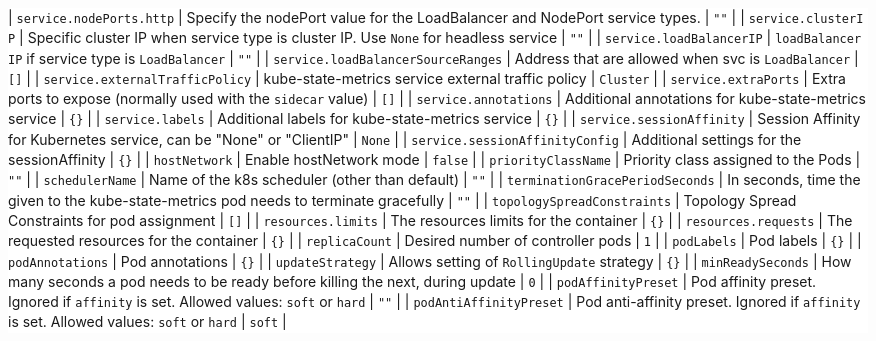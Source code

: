 | `service.nodePorts.http`                        | Specify the nodePort value for the LoadBalancer and NodePort service types.                                                                                        | `""`                         |
| `service.clusterIP`                             | Specific cluster IP when service type is cluster IP. Use `None` for headless service                                                                               | `""`                         |
| `service.loadBalancerIP`                        | `loadBalancerIP` if service type is `LoadBalancer`                                                                                                                 | `""`                         |
| `service.loadBalancerSourceRanges`              | Address that are allowed when svc is `LoadBalancer`                                                                                                                | `[]`                         |
| `service.externalTrafficPolicy`                 | kube-state-metrics service external traffic policy                                                                                                                 | `Cluster`                    |
| `service.extraPorts`                            | Extra ports to expose (normally used with the `sidecar` value)                                                                                                     | `[]`                         |
| `service.annotations`                           | Additional annotations for kube-state-metrics service                                                                                                              | `{}`                         |
| `service.labels`                                | Additional labels for kube-state-metrics service                                                                                                                   | `{}`                         |
| `service.sessionAffinity`                       | Session Affinity for Kubernetes service, can be "None" or "ClientIP"                                                                                               | `None`                       |
| `service.sessionAffinityConfig`                 | Additional settings for the sessionAffinity                                                                                                                        | `{}`                         |
| `hostNetwork`                                   | Enable hostNetwork mode                                                                                                                                            | `false`                      |
| `priorityClassName`                             | Priority class assigned to the Pods                                                                                                                                | `""`                         |
| `schedulerName`                                 | Name of the k8s scheduler (other than default)                                                                                                                     | `""`                         |
| `terminationGracePeriodSeconds`                 | In seconds, time the given to the kube-state-metrics pod needs to terminate gracefully                                                                             | `""`                         |
| `topologySpreadConstraints`                     | Topology Spread Constraints for pod assignment                                                                                                                     | `[]`                         |
| `resources.limits`                              | The resources limits for the container                                                                                                                             | `{}`                         |
| `resources.requests`                            | The requested resources for the container                                                                                                                          | `{}`                         |
| `replicaCount`                                  | Desired number of controller pods                                                                                                                                  | `1`                          |
| `podLabels`                                     | Pod labels                                                                                                                                                         | `{}`                         |
| `podAnnotations`                                | Pod annotations                                                                                                                                                    | `{}`                         |
| `updateStrategy`                                | Allows setting of `RollingUpdate` strategy                                                                                                                         | `{}`                         |
| `minReadySeconds`                               | How many seconds a pod needs to be ready before killing the next, during update                                                                                    | `0`                          |
| `podAffinityPreset`                             | Pod affinity preset. Ignored if `affinity` is set. Allowed values: `soft` or `hard`                                                                                | `""`                         |
| `podAntiAffinityPreset`                         | Pod anti-affinity preset. Ignored if `affinity` is set. Allowed values: `soft` or `hard`                                                                           | `soft`                       |